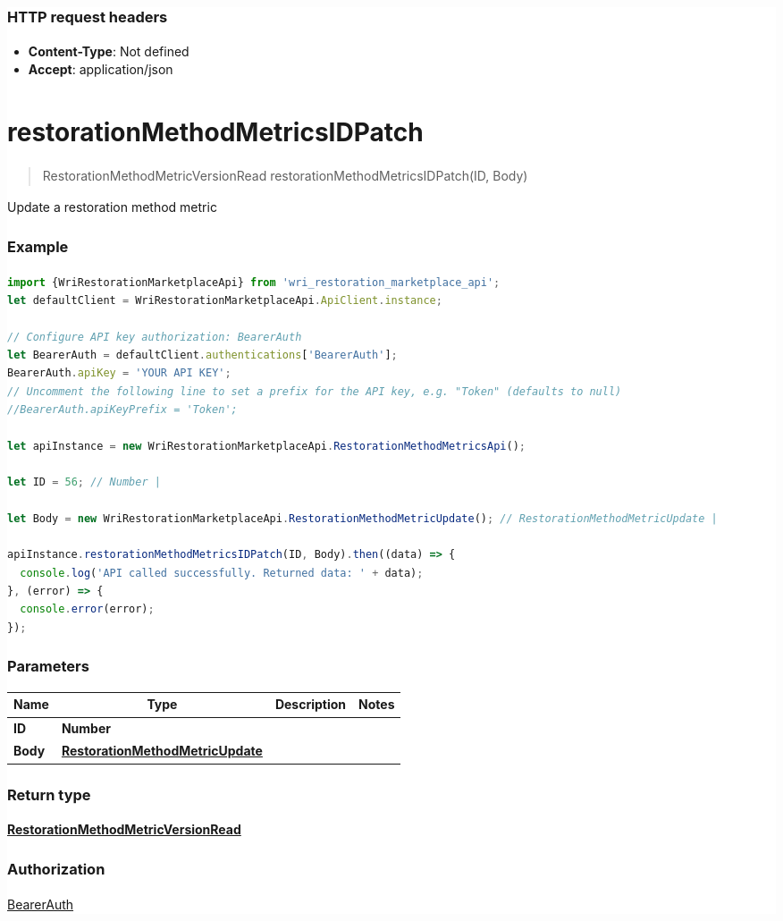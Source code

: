 ### HTTP request headers

 - **Content-Type**: Not defined
 - **Accept**: application/json

<a name="restorationMethodMetricsIDPatch"></a>
# **restorationMethodMetricsIDPatch**
> RestorationMethodMetricVersionRead restorationMethodMetricsIDPatch(ID, Body)

Update a restoration method metric

### Example
```javascript
import {WriRestorationMarketplaceApi} from 'wri_restoration_marketplace_api';
let defaultClient = WriRestorationMarketplaceApi.ApiClient.instance;

// Configure API key authorization: BearerAuth
let BearerAuth = defaultClient.authentications['BearerAuth'];
BearerAuth.apiKey = 'YOUR API KEY';
// Uncomment the following line to set a prefix for the API key, e.g. "Token" (defaults to null)
//BearerAuth.apiKeyPrefix = 'Token';

let apiInstance = new WriRestorationMarketplaceApi.RestorationMethodMetricsApi();

let ID = 56; // Number | 

let Body = new WriRestorationMarketplaceApi.RestorationMethodMetricUpdate(); // RestorationMethodMetricUpdate | 

apiInstance.restorationMethodMetricsIDPatch(ID, Body).then((data) => {
  console.log('API called successfully. Returned data: ' + data);
}, (error) => {
  console.error(error);
});

```

### Parameters

Name | Type | Description  | Notes
------------- | ------------- | ------------- | -------------
 **ID** | **Number**|  | 
 **Body** | [**RestorationMethodMetricUpdate**](RestorationMethodMetricUpdate.md)|  | 

### Return type

[**RestorationMethodMetricVersionRead**](RestorationMethodMetricVersionRead.md)

### Authorization

[BearerAuth](../README.md#BearerAuth)
